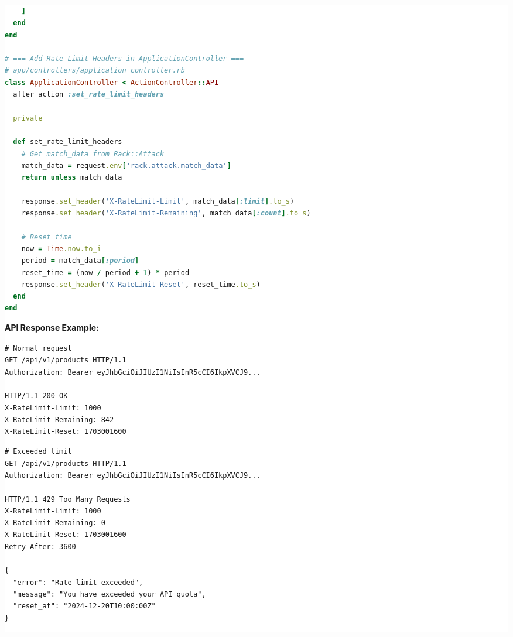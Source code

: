 ```ruby
    ]
  end
end

# === Add Rate Limit Headers in ApplicationController ===
# app/controllers/application_controller.rb
class ApplicationController < ActionController::API
  after_action :set_rate_limit_headers

  private

  def set_rate_limit_headers
    # Get match_data from Rack::Attack
    match_data = request.env['rack.attack.match_data']
    return unless match_data

    response.set_header('X-RateLimit-Limit', match_data[:limit].to_s)
    response.set_header('X-RateLimit-Remaining', match_data[:count].to_s)

    # Reset time
    now = Time.now.to_i
    period = match_data[:period]
    reset_time = (now / period + 1) * period
    response.set_header('X-RateLimit-Reset', reset_time.to_s)
  end
end
```

**API Response Example:**

```http
# Normal request
GET /api/v1/products HTTP/1.1
Authorization: Bearer eyJhbGciOiJIUzI1NiIsInR5cCI6IkpXVCJ9...

HTTP/1.1 200 OK
X-RateLimit-Limit: 1000
X-RateLimit-Remaining: 842
X-RateLimit-Reset: 1703001600
```

```http
# Exceeded limit
GET /api/v1/products HTTP/1.1
Authorization: Bearer eyJhbGciOiJIUzI1NiIsInR5cCI6IkpXVCJ9...

HTTP/1.1 429 Too Many Requests
X-RateLimit-Limit: 1000
X-RateLimit-Remaining: 0
X-RateLimit-Reset: 1703001600
Retry-After: 3600

{
  "error": "Rate limit exceeded",
  "message": "You have exceeded your API quota",
  "reset_at": "2024-12-20T10:00:00Z"
}
```

---